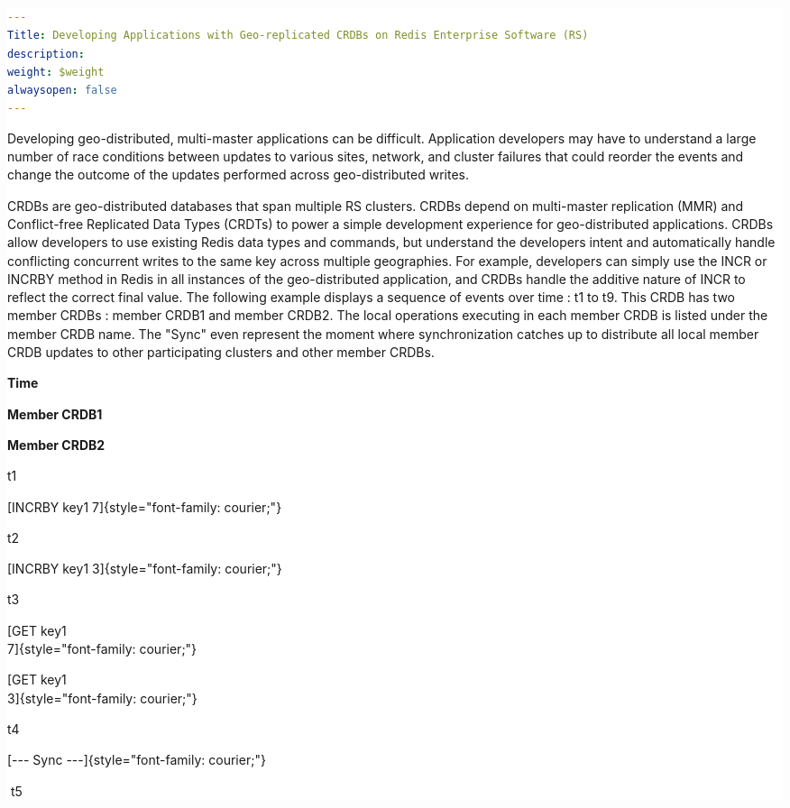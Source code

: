 ```yaml
---
Title: Developing Applications with Geo-replicated CRDBs on Redis Enterprise Software (RS)
description: 
weight: $weight
alwaysopen: false
---
```

Developing geo-distributed, multi-master applications can be difficult.
Application developers may have to understand a large number of race
conditions between updates to various sites, network, and cluster
failures that could reorder the events and change the outcome of the
updates performed across geo-distributed writes.

CRDBs are geo-distributed databases that span multiple RS clusters.
CRDBs depend on multi-master replication (MMR) and Conflict-free
Replicated Data Types (CRDTs) to power a simple development experience
for geo-distributed applications. CRDBs allow developers to use existing
Redis data types and commands, but understand the developers intent and
automatically handle conflicting concurrent writes to the same key
across multiple geographies. For example, developers can simply use the
INCR or INCRBY method in Redis in all instances of the geo-distributed
application, and CRDBs handle the additive nature of INCR to reflect the
correct final value. The following example displays a sequence of events
over time : t1 to t9. This CRDB has two member CRDBs : member CRDB1 and
member CRDB2. The local operations executing in each member CRDB is
listed under the member CRDB name. The "Sync" even represent the moment
where synchronization catches up to distribute all local member CRDB
updates to other participating clusters and other member CRDBs.

**Time**

**Member CRDB1**

**Member CRDB2**

t1

[INCRBY key1 7]{style="font-family: courier;"}

t2

[INCRBY key1 3]{style="font-family: courier;"}

t3

[GET key1\
7]{style="font-family: courier;"}

[GET key1\
3]{style="font-family: courier;"}

t4

[--- Sync ---]{style="font-family: courier;"}

 t5
